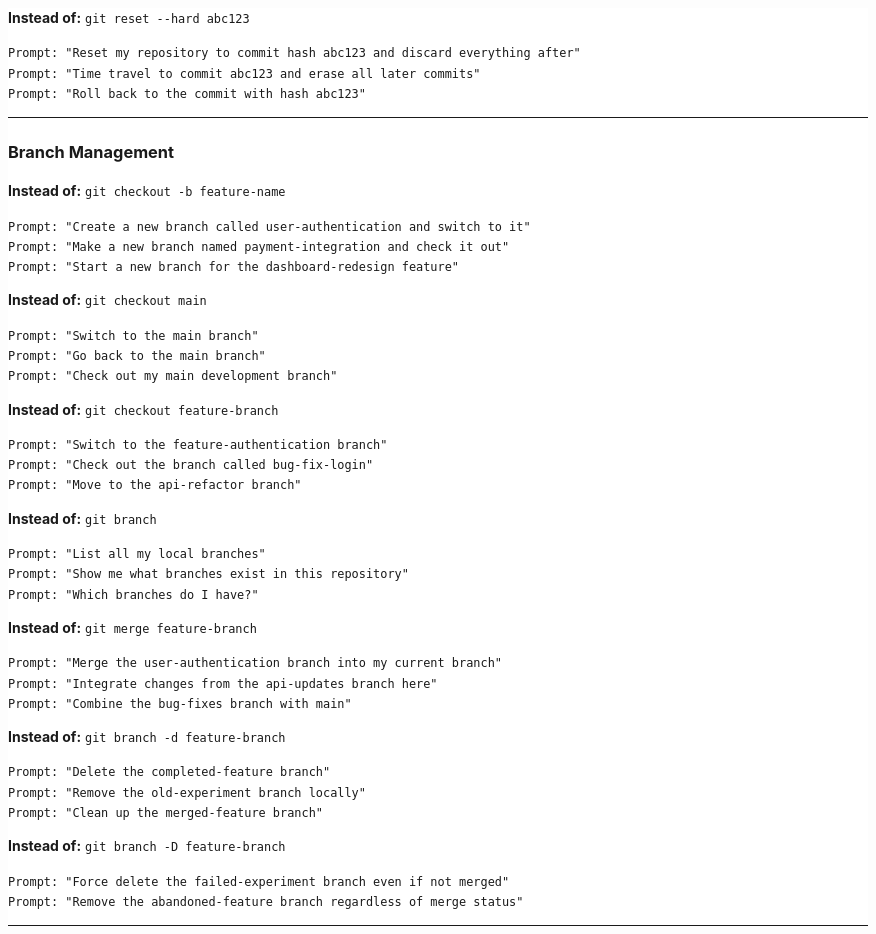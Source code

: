 **Instead of:** `git reset --hard abc123`
```
Prompt: "Reset my repository to commit hash abc123 and discard everything after"
Prompt: "Time travel to commit abc123 and erase all later commits"
Prompt: "Roll back to the commit with hash abc123"
```

---

### Branch Management

**Instead of:** `git checkout -b feature-name`
```
Prompt: "Create a new branch called user-authentication and switch to it"
Prompt: "Make a new branch named payment-integration and check it out"
Prompt: "Start a new branch for the dashboard-redesign feature"
```

**Instead of:** `git checkout main`
```
Prompt: "Switch to the main branch"
Prompt: "Go back to the main branch"
Prompt: "Check out my main development branch"
```

**Instead of:** `git checkout feature-branch`
```
Prompt: "Switch to the feature-authentication branch"
Prompt: "Check out the branch called bug-fix-login"
Prompt: "Move to the api-refactor branch"
```

**Instead of:** `git branch`
```
Prompt: "List all my local branches"
Prompt: "Show me what branches exist in this repository"
Prompt: "Which branches do I have?"
```

**Instead of:** `git merge feature-branch`
```
Prompt: "Merge the user-authentication branch into my current branch"
Prompt: "Integrate changes from the api-updates branch here"
Prompt: "Combine the bug-fixes branch with main"
```

**Instead of:** `git branch -d feature-branch`
```
Prompt: "Delete the completed-feature branch"
Prompt: "Remove the old-experiment branch locally"
Prompt: "Clean up the merged-feature branch"
```

**Instead of:** `git branch -D feature-branch`
```
Prompt: "Force delete the failed-experiment branch even if not merged"
Prompt: "Remove the abandoned-feature branch regardless of merge status"
```

---